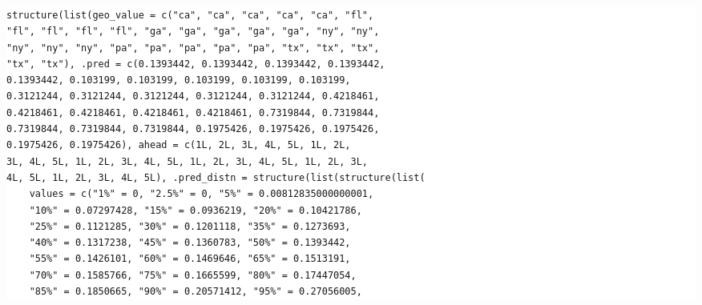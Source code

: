
    structure(list(geo_value = c("ca", "ca", "ca", "ca", "ca", "fl", 
    "fl", "fl", "fl", "fl", "ga", "ga", "ga", "ga", "ga", "ny", "ny", 
    "ny", "ny", "ny", "pa", "pa", "pa", "pa", "pa", "tx", "tx", "tx", 
    "tx", "tx"), .pred = c(0.1393442, 0.1393442, 0.1393442, 0.1393442, 
    0.1393442, 0.103199, 0.103199, 0.103199, 0.103199, 0.103199, 
    0.3121244, 0.3121244, 0.3121244, 0.3121244, 0.3121244, 0.4218461, 
    0.4218461, 0.4218461, 0.4218461, 0.4218461, 0.7319844, 0.7319844, 
    0.7319844, 0.7319844, 0.7319844, 0.1975426, 0.1975426, 0.1975426, 
    0.1975426, 0.1975426), ahead = c(1L, 2L, 3L, 4L, 5L, 1L, 2L, 
    3L, 4L, 5L, 1L, 2L, 3L, 4L, 5L, 1L, 2L, 3L, 4L, 5L, 1L, 2L, 3L, 
    4L, 5L, 1L, 2L, 3L, 4L, 5L), .pred_distn = structure(list(structure(list(
        values = c("1%" = 0, "2.5%" = 0, "5%" = 0.00812835000000001, 
        "10%" = 0.07297428, "15%" = 0.0936219, "20%" = 0.10421786, 
        "25%" = 0.1121285, "30%" = 0.1201118, "35%" = 0.1273693, 
        "40%" = 0.1317238, "45%" = 0.1360783, "50%" = 0.1393442, 
        "55%" = 0.1426101, "60%" = 0.1469646, "65%" = 0.1513191, 
        "70%" = 0.1585766, "75%" = 0.1665599, "80%" = 0.17447054, 
        "85%" = 0.1850665, "90%" = 0.20571412, "95%" = 0.27056005, 
